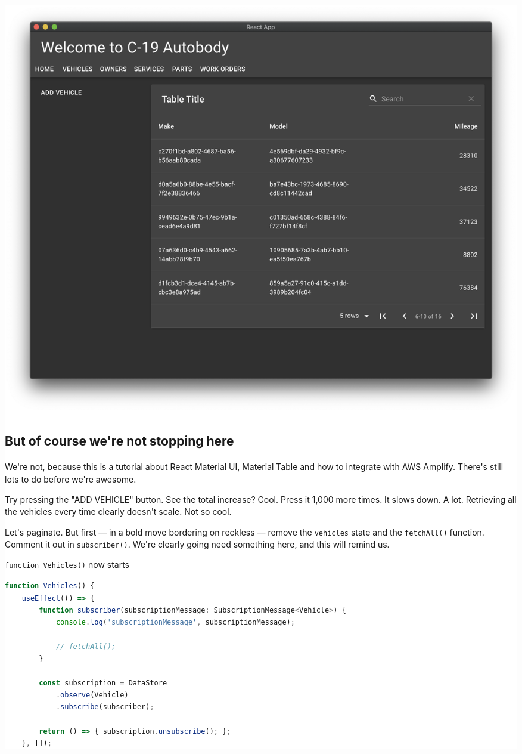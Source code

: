 ![Material Table Starter](./assets/screenshots/material-table-starter.png)

## But of course we're not stopping here

We're not, because this is a tutorial about React Material UI, Material Table and how to integrate with AWS Amplify. There's still lots to do before we're awesome.

Try pressing the "ADD VEHICLE" button. See the total increase? Cool. Press it 1,000 more times. It slows down. A lot. Retrieving all the vehicles every time clearly doesn't scale. Not so cool.

Let's paginate. But first — in a bold move bordering on reckless — remove the `vehicles` state and the `fetchAll()` function. Comment it out in `subscriber()`. We're clearly going need something here, and this will remind us.

`function Vehicles()` now starts

```typescript
function Vehicles() {
    useEffect(() => {
        function subscriber(subscriptionMessage: SubscriptionMessage<Vehicle>) {
            console.log('subscriptionMessage', subscriptionMessage);

            // fetchAll();
        }

        const subscription = DataStore
            .observe(Vehicle)
            .subscribe(subscriber);

        return () => { subscription.unsubscribe(); };
    }, []);
```